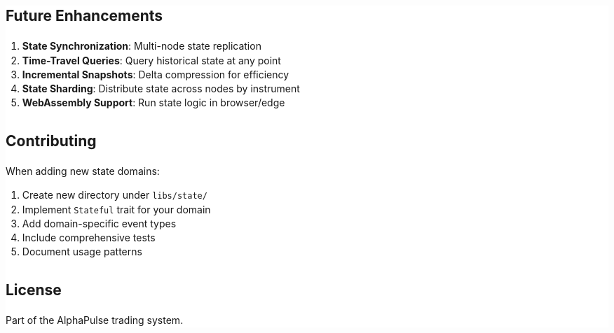 ## Future Enhancements

1. **State Synchronization**: Multi-node state replication
2. **Time-Travel Queries**: Query historical state at any point
3. **Incremental Snapshots**: Delta compression for efficiency
4. **State Sharding**: Distribute state across nodes by instrument
5. **WebAssembly Support**: Run state logic in browser/edge

## Contributing

When adding new state domains:

1. Create new directory under `libs/state/`
2. Implement `Stateful` trait for your domain
3. Add domain-specific event types
4. Include comprehensive tests
5. Document usage patterns

## License

Part of the AlphaPulse trading system.